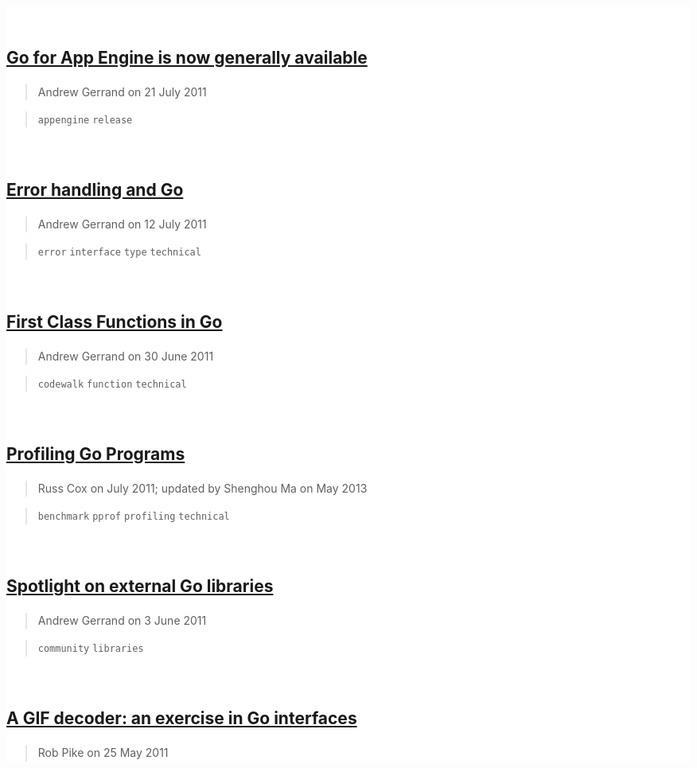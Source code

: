 <br>



## [Go for App Engine is now generally available](/appengine-ga)

> Andrew Gerrand on 21 July 2011

> `appengine` `release` 

<br>



## [Error handling and Go](/error-handling-and-go)

> Andrew Gerrand on 12 July 2011

> `error` `interface` `type` `technical` 

<br>



## [First Class Functions in Go](/functions-codewalk)

> Andrew Gerrand on 30 June 2011

> `codewalk` `function` `technical` 

<br>



## [Profiling Go Programs](/pprof)

> Russ Cox on July 2011; updated by Shenghou Ma on May 2013

> `benchmark` `pprof` `profiling` `technical` 

<br>



## [Spotlight on external Go libraries](/external-libraries)

> Andrew Gerrand on 3 June 2011

> `community` `libraries` 

<br>



## [A GIF decoder: an exercise in Go interfaces](/gif-decoder)

> Rob Pike on 25 May 2011
